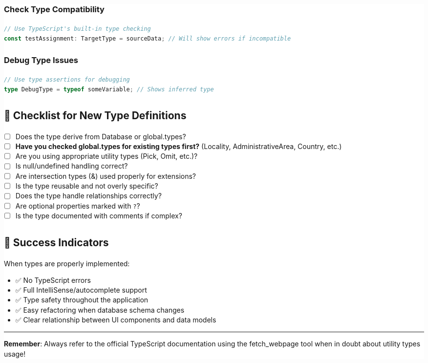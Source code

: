 ### Check Type Compatibility
```typescript
// Use TypeScript's built-in type checking
const testAssignment: TargetType = sourceData; // Will show errors if incompatible
```

### Debug Type Issues
```typescript
// Use type assertions for debugging
type DebugType = typeof someVariable; // Shows inferred type
```

## 📝 Checklist for New Type Definitions

- [ ] Does the type derive from Database or global.types?
- [ ] **Have you checked global.types for existing types first?** (Locality, AdministrativeArea, Country, etc.)
- [ ] Are you using appropriate utility types (Pick, Omit, etc.)?
- [ ] Is null/undefined handling correct?
- [ ] Are intersection types (&) used properly for extensions?
- [ ] Is the type reusable and not overly specific?
- [ ] Does the type handle relationships correctly?
- [ ] Are optional properties marked with `?`?
- [ ] Is the type documented with comments if complex?

## 🎉 Success Indicators

When types are properly implemented:
- ✅ No TypeScript errors
- ✅ Full IntelliSense/autocomplete support
- ✅ Type safety throughout the application
- ✅ Easy refactoring when database schema changes
- ✅ Clear relationship between UI components and data models

---

**Remember**: Always refer to the official TypeScript documentation using the fetch_webpage tool when in doubt about utility types usage!


  [key: string]: any;